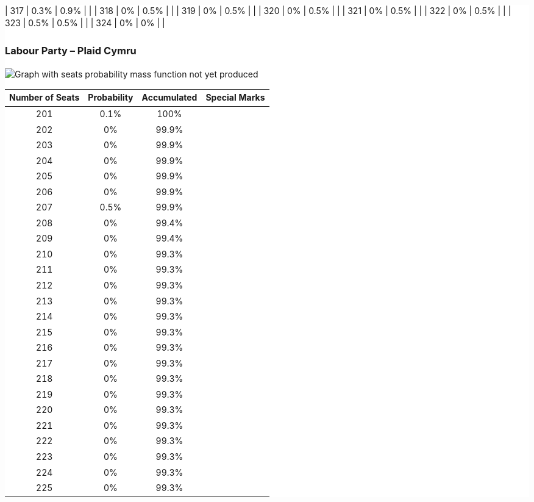 | 317 | 0.3% | 0.9% |  |
| 318 | 0% | 0.5% |  |
| 319 | 0% | 0.5% |  |
| 320 | 0% | 0.5% |  |
| 321 | 0% | 0.5% |  |
| 322 | 0% | 0.5% |  |
| 323 | 0.5% | 0.5% |  |
| 324 | 0% | 0% |  |

### Labour Party – Plaid Cymru

![Graph with seats probability mass function not yet produced](2018-10-09-YouGov-coalitions-seats-pmf-lab–pc.png "Seats Probability Mass Function")

| Number of Seats | Probability | Accumulated | Special Marks |
|:---------------:|:-----------:|:-----------:|:-------------:|
| 201 | 0.1% | 100% |  |
| 202 | 0% | 99.9% |  |
| 203 | 0% | 99.9% |  |
| 204 | 0% | 99.9% |  |
| 205 | 0% | 99.9% |  |
| 206 | 0% | 99.9% |  |
| 207 | 0.5% | 99.9% |  |
| 208 | 0% | 99.4% |  |
| 209 | 0% | 99.4% |  |
| 210 | 0% | 99.3% |  |
| 211 | 0% | 99.3% |  |
| 212 | 0% | 99.3% |  |
| 213 | 0% | 99.3% |  |
| 214 | 0% | 99.3% |  |
| 215 | 0% | 99.3% |  |
| 216 | 0% | 99.3% |  |
| 217 | 0% | 99.3% |  |
| 218 | 0% | 99.3% |  |
| 219 | 0% | 99.3% |  |
| 220 | 0% | 99.3% |  |
| 221 | 0% | 99.3% |  |
| 222 | 0% | 99.3% |  |
| 223 | 0% | 99.3% |  |
| 224 | 0% | 99.3% |  |
| 225 | 0% | 99.3% |  |